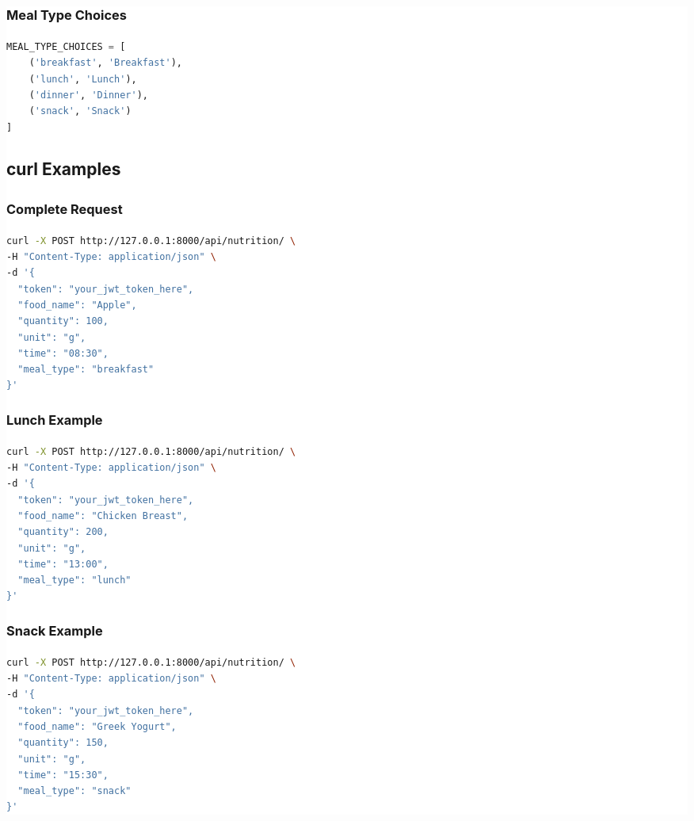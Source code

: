 ### Meal Type Choices
```python
MEAL_TYPE_CHOICES = [
    ('breakfast', 'Breakfast'),
    ('lunch', 'Lunch'),
    ('dinner', 'Dinner'),
    ('snack', 'Snack')
]
```

## curl Examples

### Complete Request
```bash
curl -X POST http://127.0.0.1:8000/api/nutrition/ \
-H "Content-Type: application/json" \
-d '{
  "token": "your_jwt_token_here",
  "food_name": "Apple",
  "quantity": 100,
  "unit": "g", 
  "time": "08:30",
  "meal_type": "breakfast"
}'
```

### Lunch Example
```bash
curl -X POST http://127.0.0.1:8000/api/nutrition/ \
-H "Content-Type: application/json" \
-d '{
  "token": "your_jwt_token_here",
  "food_name": "Chicken Breast",
  "quantity": 200,
  "unit": "g", 
  "time": "13:00",
  "meal_type": "lunch"
}'
```

### Snack Example
```bash
curl -X POST http://127.0.0.1:8000/api/nutrition/ \
-H "Content-Type: application/json" \
-d '{
  "token": "your_jwt_token_here",
  "food_name": "Greek Yogurt",
  "quantity": 150,
  "unit": "g", 
  "time": "15:30",
  "meal_type": "snack"
}'
```
